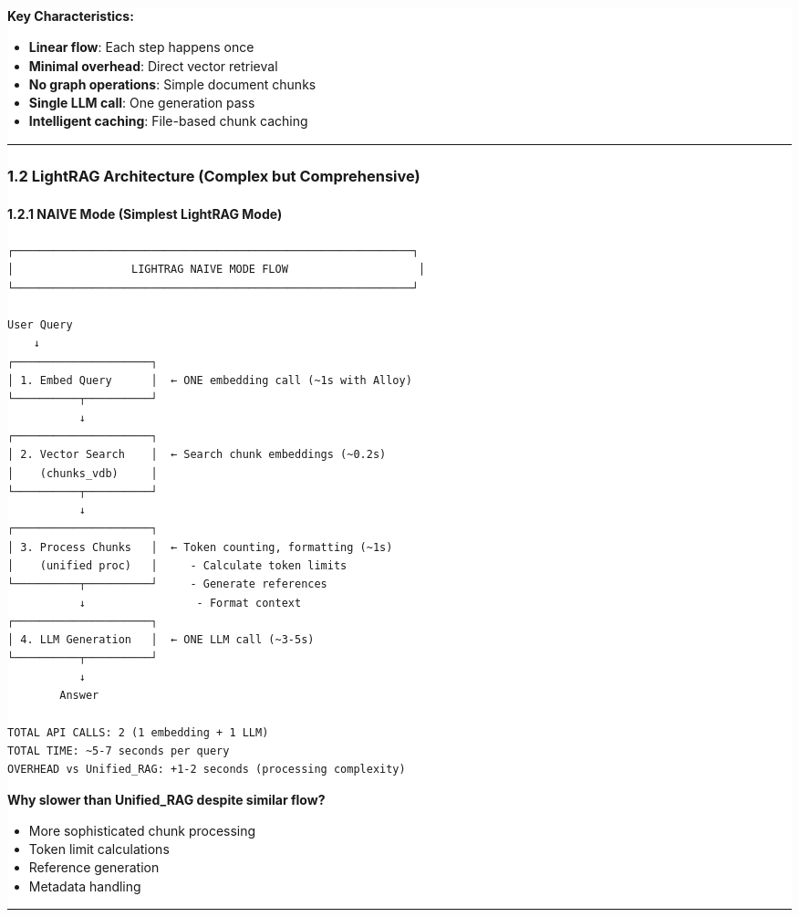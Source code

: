 **Key Characteristics:**
- **Linear flow**: Each step happens once
- **Minimal overhead**: Direct vector retrieval
- **No graph operations**: Simple document chunks
- **Single LLM call**: One generation pass
- **Intelligent caching**: File-based chunk caching

---

### 1.2 LightRAG Architecture (Complex but Comprehensive)

#### 1.2.1 NAIVE Mode (Simplest LightRAG Mode)

```
┌─────────────────────────────────────────────────────────────┐
│                  LIGHTRAG NAIVE MODE FLOW                    │
└─────────────────────────────────────────────────────────────┘

User Query
    ↓
┌─────────────────────┐
│ 1. Embed Query      │  ← ONE embedding call (~1s with Alloy)
└──────────┬──────────┘
           ↓
┌─────────────────────┐
│ 2. Vector Search    │  ← Search chunk embeddings (~0.2s)
│    (chunks_vdb)     │
└──────────┬──────────┘
           ↓
┌─────────────────────┐
│ 3. Process Chunks   │  ← Token counting, formatting (~1s)
│    (unified proc)   │     - Calculate token limits
└──────────┬──────────┘     - Generate references
           ↓                 - Format context
┌─────────────────────┐
│ 4. LLM Generation   │  ← ONE LLM call (~3-5s)
└──────────┬──────────┘
           ↓
        Answer

TOTAL API CALLS: 2 (1 embedding + 1 LLM)
TOTAL TIME: ~5-7 seconds per query
OVERHEAD vs Unified_RAG: +1-2 seconds (processing complexity)
```

**Why slower than Unified_RAG despite similar flow?**
- More sophisticated chunk processing
- Token limit calculations
- Reference generation
- Metadata handling

---
